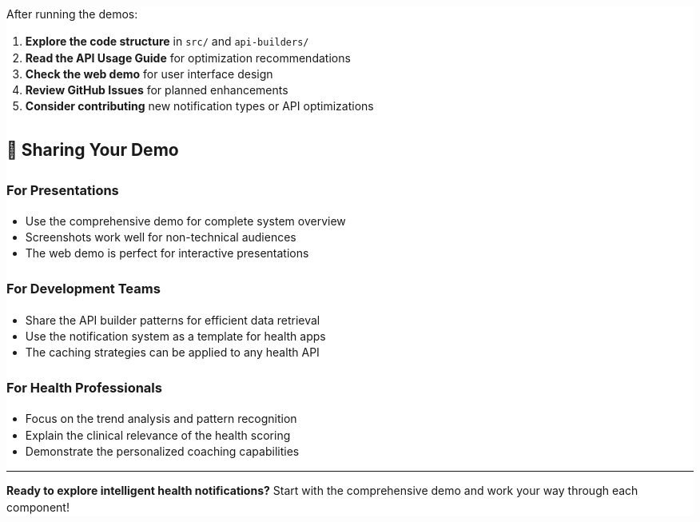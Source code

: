After running the demos:

1. **Explore the code structure** in `src/` and `api-builders/`
2. **Read the API Usage Guide** for optimization recommendations
3. **Check the web demo** for user interface design
4. **Review GitHub Issues** for planned enhancements
5. **Consider contributing** new notification types or API optimizations

## 🤝 Sharing Your Demo

### For Presentations
- Use the comprehensive demo for complete system overview
- Screenshots work well for non-technical audiences
- The web demo is perfect for interactive presentations

### For Development Teams
- Share the API builder patterns for efficient data retrieval
- Use the notification system as a template for health apps
- The caching strategies can be applied to any health API

### For Health Professionals
- Focus on the trend analysis and pattern recognition
- Explain the clinical relevance of the health scoring
- Demonstrate the personalized coaching capabilities

---

**Ready to explore intelligent health notifications?** Start with the comprehensive demo and work your way through each component!